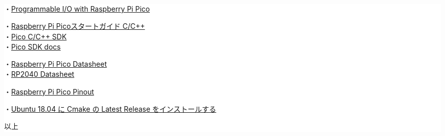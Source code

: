 ・[Programmable I/O with Raspberry Pi Pico](https://www.seeedstudio.com/blog/2021/01/25/programmable-io-with-raspberry-pi-pico/)  


・[Raspberry Pi Picoスタートガイド C/C++](https://pico.raspberrypi.org/files/getting_started.pdf)   
・[Pico C/C++ SDK ](https://pico.raspberrypi.org/files/pico_sdk.pdf)  
・[Pico SDK docs](https://raspberrypi.github.io/pico-sdk-doxygen/index.html)  


・[Raspberry Pi Pico Datasheet](https://pico.raspberrypi.org/files/pico_datasheet.pdf)  
・[RP2040 Datasheet](https://pico.raspberrypi.org/files/rp2040_datasheet.pdf)  


・[Raspberry Pi Pico Pinout](https://akizukidenshi.com/download/ds/raspberry/Pico-R3-A4-Pinout.pdf)  


・[Ubuntu 18.04 に Cmake の Latest Release をインストールする](https://qiita.com/comachi/items/d0c1ce5d7b90fe30fced)  

以上
